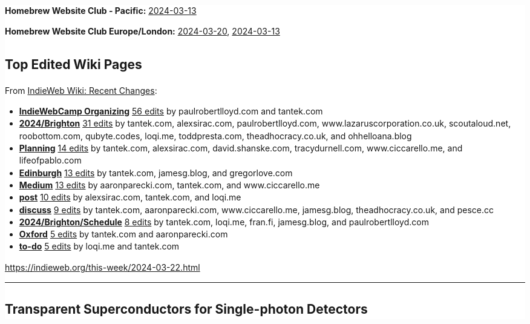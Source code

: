 <p><b>Homebrew Website Club - Pacific:</b> <a href="https://indieweb.org/events/2024-03-13-hwc-pacific">2024-03-13</a></p>
<p><b>Homebrew Website Club Europe/London:</b> <a href="https://indieweb.org/events/2024-03-20-hwc-europe">2024-03-20</a>, <a href="https://indieweb.org/events/2024-03-13-hwc-europe">2024-03-13</a></p>

<h2 id="changed-wiki-pages">Top Edited Wiki Pages</h2>
<p>From <a href="https://indieweb.org/wiki/index.php?namespace=0&title=Special%3ARecentChanges">IndieWeb Wiki: Recent Changes</a>:</p>
<ul>
<li><b><a href="https://indieweb.org/IndieWebCamp_Organizing">IndieWebCamp Organizing</a></b> <a href="https://indieweb.org/wiki/index.php?title=IndieWebCamp+Organizing&amp;action=historysubmit&amp;diff=94179&amp;oldid=92556">56 edits</a> by paulrobertlloyd.com and tantek.com</li>
<li><b><a href="https://indieweb.org/2024/Brighton">2024/Brighton</a></b> <a href="https://indieweb.org/wiki/index.php?title=2024%2FBrighton&amp;action=historysubmit&amp;diff=94235&amp;oldid=93730">31 edits</a> by tantek.com, alexsirac.com, paulrobertlloyd.com, www.lazaruscorporation.co.uk, scoutaloud.net, roobottom.com, qubyte.codes, loqi.me, toddpresta.com, theadhocracy.co.uk, and ohhelloana.blog</li>
<li><b><a href="https://indieweb.org/Planning">Planning</a></b> <a href="https://indieweb.org/wiki/index.php?title=Planning&amp;action=historysubmit&amp;diff=94230&amp;oldid=93675">14 edits</a> by tantek.com, alexsirac.com, david.shanske.com, tracydurnell.com, www.ciccarello.me, and lifeofpablo.com</li>
<li><b><a href="https://indieweb.org/Edinburgh">Edinburgh</a></b> <a href="https://indieweb.org/wiki/index.php?title=Edinburgh&amp;action=historysubmit&amp;diff=94302&amp;oldid=93686">13 edits</a> by tantek.com, jamesg.blog, and gregorlove.com</li>
<li><b><a href="https://indieweb.org/Medium">Medium</a></b> <a href="https://indieweb.org/wiki/index.php?title=Medium&amp;action=historysubmit&amp;diff=94096&amp;oldid=86978">13 edits</a> by aaronparecki.com, tantek.com, and www.ciccarello.me</li>
<li><b><a href="https://indieweb.org/post">post</a></b> <a href="https://indieweb.org/wiki/index.php?title=post&amp;action=historysubmit&amp;diff=94128&amp;oldid=91759">10 edits</a> by alexsirac.com, tantek.com, and loqi.me</li>
<li><b><a href="https://indieweb.org/discuss">discuss</a></b> <a href="https://indieweb.org/wiki/index.php?title=discuss&amp;action=historysubmit&amp;diff=94268&amp;oldid=93704">9 edits</a> by tantek.com, aaronparecki.com, www.ciccarello.me, jamesg.blog, theadhocracy.co.uk, and pesce.cc</li>
<li><b><a href="https://indieweb.org/2024/Brighton/Schedule">2024/Brighton/Schedule</a></b> <a href="https://indieweb.org/wiki/index.php?title=2024%2FBrighton%2FSchedule&amp;action=historysubmit&amp;diff=93855&amp;oldid=93781">8 edits</a> by tantek.com, loqi.me, fran.fi, jamesg.blog, and paulrobertlloyd.com</li>
<li><b><a href="https://indieweb.org/Oxford">Oxford</a></b> <a href="https://indieweb.org/wiki/index.php?title=Oxford&amp;action=historysubmit&amp;diff=94247&amp;oldid=63953">5 edits</a> by tantek.com and aaronparecki.com</li>
<li><b><a href="https://indieweb.org/to-do">to-do</a></b> <a href="https://indieweb.org/wiki/index.php?title=to-do&amp;action=historysubmit&amp;diff=93822&amp;oldid=93419">5 edits</a> by loqi.me and tantek.com</li></ul>

 

<https://indieweb.org/this-week/2024-03-22.html>

---

## Transparent Superconductors for Single-photon Detectors
